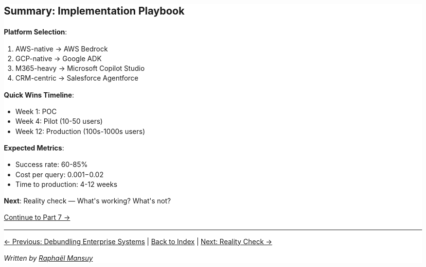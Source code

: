 
## Summary: Implementation Playbook

**Platform Selection**:
1. AWS-native → AWS Bedrock
2. GCP-native → Google ADK
3. M365-heavy → Microsoft Copilot Studio
4. CRM-centric → Salesforce Agentforce

**Quick Wins Timeline**:
- Week 1: POC
- Week 4: Pilot (10-50 users)
- Week 12: Production (100s-1000s users)

**Expected Metrics**:
- Success rate: 60-85%
- Cost per query: $0.001-$0.02
- Time to production: 4-12 weeks

**Next**: Reality check — What's working? What's not?

[Continue to Part 7 →](./07-reality-check.md)

---

[← Previous: Debundling Enterprise Systems](./05-debundling-enterprise-systems.md) | [Back to Index](./README.md) | [Next: Reality Check →](./07-reality-check.md)

*Written by [Raphaël Mansuy](https://www.linkedin.com/in/raphaelmansuy/)*

